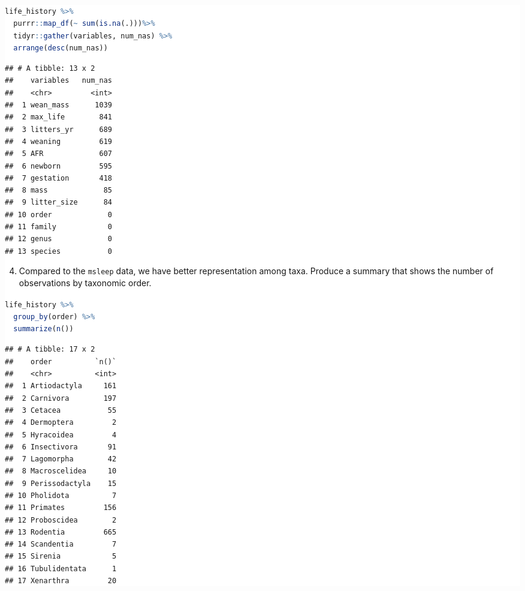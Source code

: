 
```r
life_history %>%
  purrr::map_df(~ sum(is.na(.)))%>% 
  tidyr::gather(variables, num_nas) %>% 
  arrange(desc(num_nas))
```

```
## # A tibble: 13 x 2
##    variables   num_nas
##    <chr>         <int>
##  1 wean_mass      1039
##  2 max_life        841
##  3 litters_yr      689
##  4 weaning         619
##  5 AFR             607
##  6 newborn         595
##  7 gestation       418
##  8 mass             85
##  9 litter_size      84
## 10 order             0
## 11 family            0
## 12 genus             0
## 13 species           0
```

4. Compared to the `msleep` data, we have better representation among taxa. Produce a summary that shows the number of observations by taxonomic order.

```r
life_history %>%
  group_by(order) %>% 
  summarize(n())
```

```
## # A tibble: 17 x 2
##    order          `n()`
##    <chr>          <int>
##  1 Artiodactyla     161
##  2 Carnivora        197
##  3 Cetacea           55
##  4 Dermoptera         2
##  5 Hyracoidea         4
##  6 Insectivora       91
##  7 Lagomorpha        42
##  8 Macroscelidea     10
##  9 Perissodactyla    15
## 10 Pholidota          7
## 11 Primates         156
## 12 Proboscidea        2
## 13 Rodentia         665
## 14 Scandentia         7
## 15 Sirenia            5
## 16 Tubulidentata      1
## 17 Xenarthra         20
```
